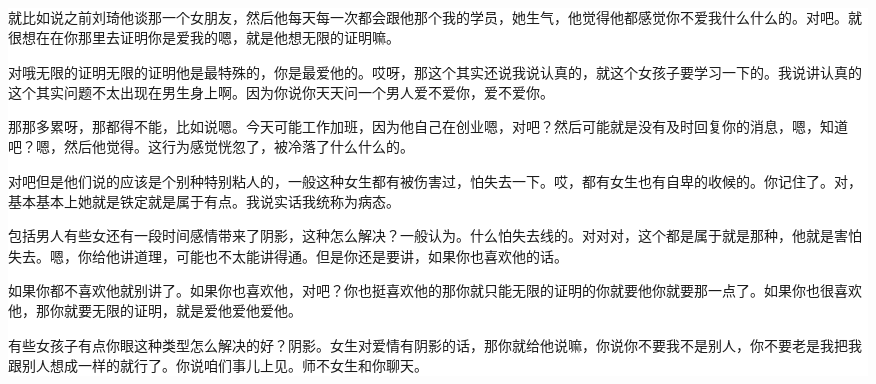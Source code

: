 就比如说之前刘琦他谈那一个女朋友，然后他每天每一次都会跟他那个我的学员，她生气，他觉得他都感觉你不爱我什么什么的。对吧。就很想在在你那里去证明你是爱我的嗯，就是他想无限的证明嘛。

对哦无限的证明无限的证明他是最特殊的，你是最爱他的。哎呀，那这个其实还说我说认真的，就这个女孩子要学习一下的。我说讲认真的这个其实问题不太出现在男生身上啊。因为你说你天天问一个男人爱不爱你，爱不爱你。

那那多累呀，那都得不能，比如说嗯。今天可能工作加班，因为他自己在创业嗯，对吧？然后可能就是没有及时回复你的消息，嗯，知道吧？嗯，然后他觉得。这行为感觉恍忽了，被冷落了什么什么的。

对吧但是他们说的应该是个别种特别粘人的，一般这种女生都有被伤害过，怕失去一下。哎，都有女生也有自卑的收候的。你记住了。对，基本基本上她就是铁定就是属于有点。我说实话我统称为病态。

包括男人有些女还有一段时间感情带来了阴影，这种怎么解决？一般认为。什么怕失去线的。对对对，这个都是属于就是那种，他就是害怕失去。嗯，你给他讲道理，可能也不太能讲得通。但是你还是要讲，如果你也喜欢他的话。

如果你都不喜欢他就别讲了。如果你也喜欢他，对吧？你也挺喜欢他的那你就只能无限的证明的你就要他你就要那一点了。如果你也很喜欢他，那你就要无限的证明，就是爱他爱他爱他。

有些女孩子有点你眼这种类型怎么解决的好？阴影。女生对爱情有阴影的话，那你就给他说嘛，你说你不要我不是别人，你不要老是我把我跟别人想成一样的就行了。你说咱们事儿上见。师不女生和你聊天。

